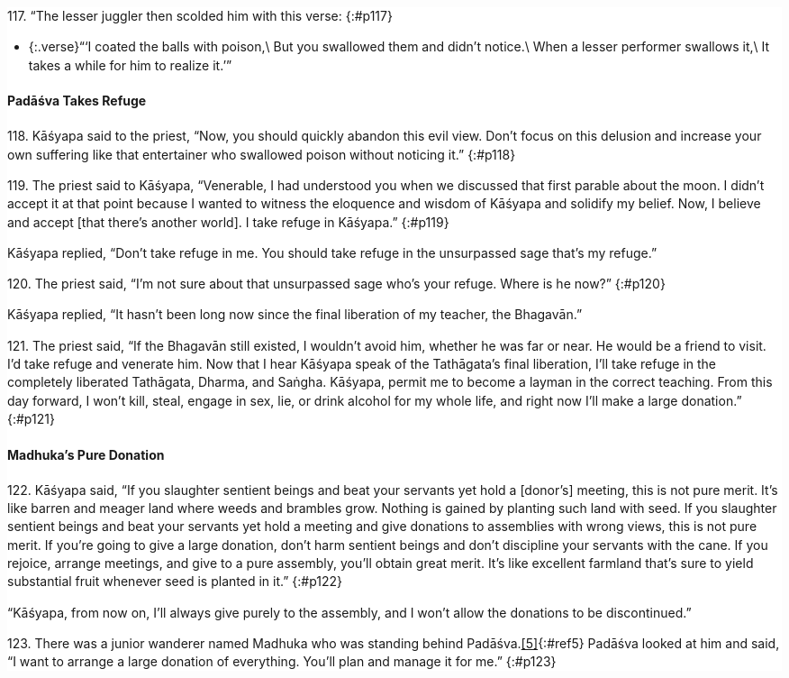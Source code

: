 117\. “The lesser juggler then scolded him with this verse:
{:#p117}

* {:.verse}“‘I coated the balls with poison,\\
But you swallowed them and didn’t notice.\\
When a lesser performer swallows it,\\
It takes a while for him to realize it.’”

#### Padāśva Takes Refuge

118\. Kāśyapa said to the priest, “Now, you should quickly abandon this evil view. Don’t focus on this delusion and increase your own suffering like that entertainer who swallowed poison without noticing it.”
{:#p118}

119\. The priest said to Kāśyapa, “Venerable, I had understood you when we discussed that first parable about the moon. I didn’t accept it at that point because I wanted to witness the eloquence and wisdom of Kāśyapa and solidify my belief. Now, I believe and accept [that there’s another world]. I take refuge in Kāśyapa.”
{:#p119}

Kāśyapa replied, “Don’t take refuge in me. You should take refuge in the unsurpassed sage that’s my refuge.”

120\. The priest said, “I’m not sure about that unsurpassed sage who’s your refuge. Where is he now?”
{:#p120}

Kāśyapa replied, “It hasn’t been long now since the final liberation of my teacher, the Bhagavān.”

121\. The priest said, “If the Bhagavān still existed, I wouldn’t avoid him, whether he was far or near. He would be a friend to visit. I’d take refuge and venerate him. Now that I hear Kāśyapa speak of the Tathāgata’s final liberation, I’ll take refuge in the completely liberated Tathāgata, Dharma, and Saṅgha. Kāśyapa, permit me to become a layman in the correct teaching. From this day forward, I won’t kill, steal, engage in sex, lie, or drink alcohol for my whole life, and right now I’ll make a large donation.”
{:#p121}

#### Madhuka’s Pure Donation

122\. Kāśyapa said, “If you slaughter sentient beings and beat your servants yet hold a [donor’s] meeting, this is not pure merit. It’s like barren and meager land where weeds and brambles grow. Nothing is gained by planting such land with seed. If you slaughter sentient beings and beat your servants yet hold a meeting and give donations to assemblies with wrong views, this is not pure merit. If you’re going to give a large donation, don’t harm sentient beings and don’t discipline your servants with the cane. If you rejoice, arrange meetings, and give to a pure assembly, you’ll obtain great merit. It’s like excellent farmland that’s sure to yield substantial fruit whenever seed is planted in it.”
{:#p122}

“Kāśyapa, from now on, I’ll always give purely to the assembly, and I won’t allow the donations to be discontinued.”

123\. There was a junior wanderer named Madhuka who was standing behind Padāśva.[\[5\]](#n5){:#ref5} Padāśva looked at him and said, “I want to arrange a large donation of everything. You’ll plan and manage it for me.”
{:#p123}
